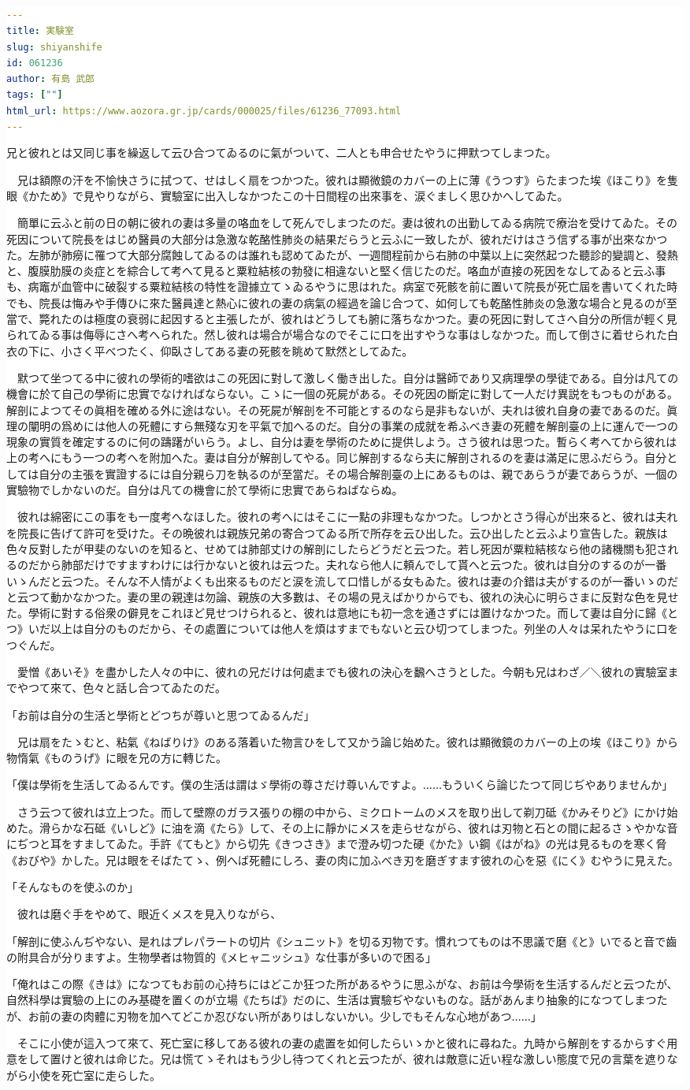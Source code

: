 ```yaml
---
title: 実験室
slug: shiyanshife
id: 061236
author: 有島 武郎
tags: [""]
html_url: https://www.aozora.gr.jp/cards/000025/files/61236_77093.html
---
```


兄と彼れとは又同じ事を繰返して云ひ合つてゐるのに氣がついて、二人とも申合せたやうに押默つてしまつた。

　兄は額際の汗を不愉快さうに拭つて、せはしく扇をつかつた。彼れは顯微鏡のカバーの上に薄《うつす》らたまつた埃《ほこり》を隻眼《かため》で見やりながら、實驗室に出入しなかつたこの十日間程の出來事を、涙ぐましく思ひかへしてゐた。

　簡單に云ふと前の日の朝に彼れの妻は多量の咯血をして死んでしまつたのだ。妻は彼れの出勤してゐる病院で療治を受けてゐた。その死因について院長をはじめ醫員の大部分は急激な乾酪性肺炎の結果だらうと云ふに一致したが、彼れだけはさう信ずる事が出來なかつた。左肺が肺癆に罹つて大部分腐蝕してゐるのは誰れも認めてゐたが、一週間程前から右肺の中葉以上に突然起つた聽診的變調と、發熱と、腹膜肋膜の炎症とを綜合して考へて見ると粟粒結核の勃發に相違ないと堅く信じたのだ。咯血が直接の死因をなしてゐると云ふ事も、病竈が血管中に破裂する粟粒結核の特性を證據立てゝゐるやうに思はれた。病室で死骸を前に置いて院長が死亡屆を書いてくれた時でも、院長は悔みや手傳ひに來た醫員達と熱心に彼れの妻の病氣の經過を論じ合つて、如何しても乾酪性肺炎の急激な場合と見るのが至當で、斃れたのは極度の衰弱に起因すると主張したが、彼れはどうしても腑に落ちなかつた。妻の死因に對してさへ自分の所信が輕く見られてゐる事は侮辱にさへ考へられた。然し彼れは場合が場合なのでそこに口を出すやうな事はしなかつた。而して倒さに着せられた白衣の下に、小さく平べつたく、仰臥さしてある妻の死骸を眺めて默然としてゐた。

　默つて坐つてる中に彼れの學術的嗜欲はこの死因に對して激しく働き出した。自分は醫師であり又病理學の學徒である。自分は凡ての機會に於て自己の學術に忠實でなければならない。こゝに一個の死屍がある。その死因の斷定に對して一人だけ異説をもつものがある。解剖によつてその眞相を確める外に途はない。その死屍が解剖を不可能とするのなら是非もないが、夫れは彼れ自身の妻であるのだ。眞理の闡明の爲めには他人の死體にすら無殘な刃を平氣で加へるのだ。自分の事業の成就を希ふべき妻の死體を解剖臺の上に運んで一つの現象の實質を確定するのに何の躊躇がいらう。よし、自分は妻を學術のために提供しよう。さう彼れは思つた。暫らく考へてから彼れは上の考へにもう一つの考へを附加へた。妻は自分が解剖してやる。同じ解剖するなら夫に解剖されるのを妻は滿足に思ふだらう。自分としては自分の主張を實證するには自分親ら刀を執るのが至當だ。その場合解剖臺の上にあるものは、親であらうが妻であらうが、一個の實驗物でしかないのだ。自分は凡ての機會に於て學術に忠實であらねばならぬ。

　彼れは綿密にこの事をも一度考へなほした。彼れの考へにはそこに一點の非理もなかつた。しつかとさう得心が出來ると、彼れは夫れを院長に告げて許可を受けた。その晩彼れは親族兄弟の寄合つてゐる所で所存を云ひ出した。云ひ出したと云ふより宣告した。親族は色々反對したが甲斐のないのを知ると、せめては肺部丈けの解剖にしたらどうだと云つた。若し死因が粟粒結核なら他の諸機關も犯されるのだから肺部だけですますわけには行かないと彼れは云つた。夫れなら他人に頼んでして貰へと云つた。彼れは自分のするのが一番いゝんだと云つた。そんな不人情がよくも出來るものだと涙を流して口惜しがる女もゐた。彼れは妻の介錯は夫がするのが一番いゝのだと云つて動かなかつた。妻の里の親達は勿論、親族の大多數は、その場の見えばかりからでも、彼れの決心に明らさまに反對な色を見せた。學術に對する俗衆の僻見をこれほど見せつけられると、彼れは意地にも初一念を通さずには置けなかつた。而して妻は自分に歸《とつ》いだ以上は自分のものだから、その處置については他人を煩はすまでもないと云ひ切つてしまつた。列坐の人々は呆れたやうに口をつぐんだ。

　愛憎《あいそ》を盡かした人々の中に、彼れの兄だけは何處までも彼れの決心を飜へさうとした。今朝も兄はわざ／＼彼れの實驗室までやつて來て、色々と話し合つてゐたのだ。

「お前は自分の生活と學術とどつちが尊いと思つてゐるんだ」

　兄は扇をたゝむと、粘氣《ねばりけ》のある落着いた物言ひをして又かう論じ始めた。彼れは顯微鏡のカバーの上の埃《ほこり》から物惰氣《ものうげ》に眼を兄の方に轉じた。

「僕は學術を生活してゐるんです。僕の生活は謂はゞ學術の尊さだけ尊いんですよ。……もういくら論じたつて同じぢやありませんか」

　さう云つて彼れは立上つた。而して壁際のガラス張りの棚の中から、ミクロトームのメスを取り出して剃刀砥《かみそりど》にかけ始めた。滑らかな石砥《いしど》に油を滴《たら》して、その上に靜かにメスを走らせながら、彼れは刃物と石との間に起るさゝやかな音にぢつと耳をすましてゐた。手許《てもと》から切先《きつさき》まで澄み切つた硬《かた》い鋼《はがね》の光は見るものを寒く脅《おびや》かした。兄は眼をそばたてゝ、例へば死體にしろ、妻の肉に加ふべき刃を磨ぎすます彼れの心を惡《にく》むやうに見えた。

「そんなものを使ふのか」

　彼れは磨ぐ手をやめて、眼近くメスを見入りながら、

「解剖に使ふんぢやない、是れはプレパラートの切片《シュニット》を切る刃物です。慣れつてものは不思議で磨《と》いでると音で齒の附具合が分りますよ。生物學者は物質的《メヒャニッシュ》な仕事が多いので困る」

「俺れはこの際《きは》になつてもお前の心持ちにはどこか狂つた所があるやうに思ふがな、お前は今學術を生活するんだと云つたが、自然科學は實驗の上にのみ基礎を置くのが立場《たちば》だのに、生活は實驗ぢやないものな。話があんまり抽象的になつてしまつたが、お前の妻の肉體に刃物を加へてどこか忍びない所がありはしないかい。少しでもそんな心地があつ……」

　そこに小使が這入つて來て、死亡室に移してある彼れの妻の處置を如何したらいゝかと彼れに尋ねた。九時から解剖をするからすぐ用意をして置けと彼れは命じた。兄は慌てゝそれはもう少し待つてくれと云つたが、彼れは敵意に近い程な激しい態度で兄の言葉を遮りながら小使を死亡室に走らした。
